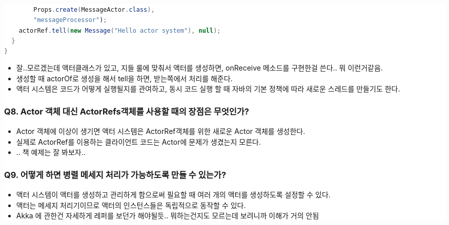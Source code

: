 ```java
        Props.create(MessageActor.class),
        "messageProcessor");
    actorRef.tell(new Message("Hello actor system"), null);
  }
}
```
- 잘..모르겠는데 액터클래스가 있고, 지들 룰에 맞춰서 액터를 생성하면, onReceive 메소드를 구현한걸 쓴다.. 뭐 이런거같음.
- 생성할 때 actorOf로 생성을 해서 tell을 하면, 받는쪽에서 처리를 해준다.
- 액터 시스템은 코드가 어떻게 실행될지를 관여하고, 동시 코드 실행 할 때 자바의 기본 정책에 따라 새로운 스레드를 만들기도 한다.

### Q8. Actor 객체 대신 ActorRefs객체를 사용할 때의 장점은 무엇인가?
- Actor 객체에 이상이 생기면 액터 시스템은 ActorRef객체를 위한 새로운 Actor 객체를 생성한다.
- 실제로 ActorRef를 이용하는 클라이언트 코드는 Actor에 문제가 생겼는지 모른다.
- .. 책 예제는 잘 봐보자..

### Q9. 어떻게 하면 병렬 메세지 처리가 가능하도록 만들 수 있는가?
- 액터 시스템이 액터를 생성하고 관리하게 함으로써 필요할 때 여러 개의 액터를 생성하도록 설정할 수 있다.
- 액터는 메세지 처리기이므로 액터의 인스턴스들은 독립적으로 동작할 수 있다.
- Akka 에 관한건 자세하게 레퍼를 보던가 해야될듯.. 뭐하는건지도 모르는데 보려니까 이해가 거의 안됨